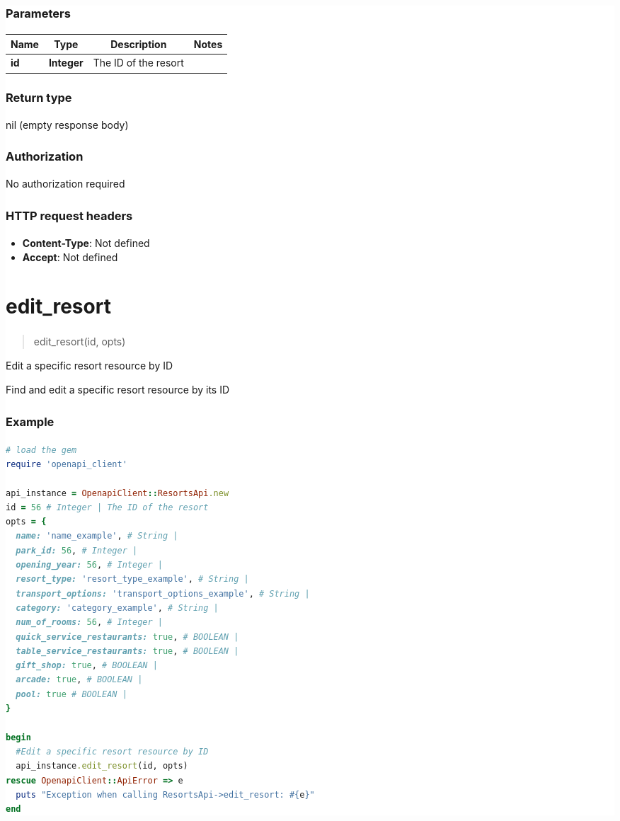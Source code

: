 ### Parameters

Name | Type | Description  | Notes
------------- | ------------- | ------------- | -------------
 **id** | **Integer**| The ID of the resort | 

### Return type

nil (empty response body)

### Authorization

No authorization required

### HTTP request headers

 - **Content-Type**: Not defined
 - **Accept**: Not defined



# **edit_resort**
> edit_resort(id, opts)

Edit a specific resort resource by ID

Find and edit a specific resort resource by its ID

### Example
```ruby
# load the gem
require 'openapi_client'

api_instance = OpenapiClient::ResortsApi.new
id = 56 # Integer | The ID of the resort
opts = {
  name: 'name_example', # String | 
  park_id: 56, # Integer | 
  opening_year: 56, # Integer | 
  resort_type: 'resort_type_example', # String | 
  transport_options: 'transport_options_example', # String | 
  category: 'category_example', # String | 
  num_of_rooms: 56, # Integer | 
  quick_service_restaurants: true, # BOOLEAN | 
  table_service_restaurants: true, # BOOLEAN | 
  gift_shop: true, # BOOLEAN | 
  arcade: true, # BOOLEAN | 
  pool: true # BOOLEAN | 
}

begin
  #Edit a specific resort resource by ID
  api_instance.edit_resort(id, opts)
rescue OpenapiClient::ApiError => e
  puts "Exception when calling ResortsApi->edit_resort: #{e}"
end
```
